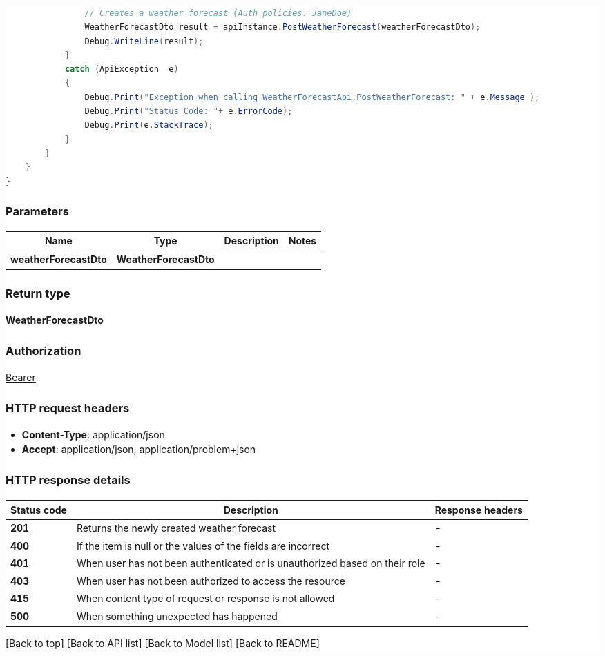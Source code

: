 ```csharp
                // Creates a weather forecast (Auth policies: JaneDoe)
                WeatherForecastDto result = apiInstance.PostWeatherForecast(weatherForecastDto);
                Debug.WriteLine(result);
            }
            catch (ApiException  e)
            {
                Debug.Print("Exception when calling WeatherForecastApi.PostWeatherForecast: " + e.Message );
                Debug.Print("Status Code: "+ e.ErrorCode);
                Debug.Print(e.StackTrace);
            }
        }
    }
}
```

### Parameters

Name | Type | Description  | Notes
------------- | ------------- | ------------- | -------------
 **weatherForecastDto** | [**WeatherForecastDto**](WeatherForecastDto.md)|  | 

### Return type

[**WeatherForecastDto**](WeatherForecastDto.md)

### Authorization

[Bearer](../README.md#Bearer)

### HTTP request headers

 - **Content-Type**: application/json
 - **Accept**: application/json, application/problem+json


### HTTP response details
| Status code | Description | Response headers |
|-------------|-------------|------------------|
| **201** | Returns the newly created weather forecast |  -  |
| **400** | If the item is null or the values of the fields are incorrect |  -  |
| **401** | When user has not been authenticated or is unauthorized based on their role |  -  |
| **403** | When user has not been authorized to access the resource |  -  |
| **415** | When content type of request or response is not allowed |  -  |
| **500** | When something unexpected has happened |  -  |

[[Back to top]](#) [[Back to API list]](../README.md#documentation-for-api-endpoints) [[Back to Model list]](../README.md#documentation-for-models) [[Back to README]](../README.md)

